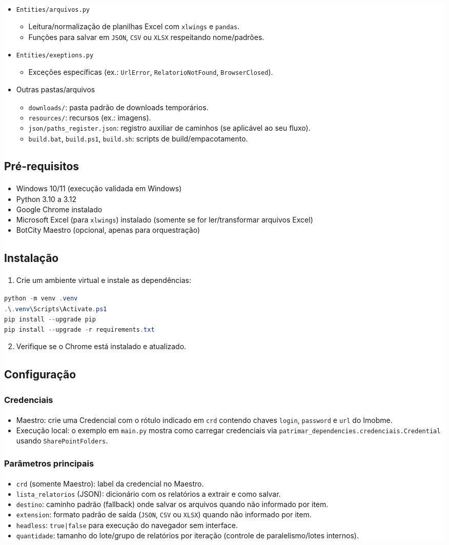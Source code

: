 - `Entities/arquivos.py`
  - Leitura/normalização de planilhas Excel com `xlwings` e `pandas`.
  - Funções para salvar em `JSON`, `CSV` ou `XLSX` respeitando nome/padrões.

- `Entities/exeptions.py`
  - Exceções específicas (ex.: `UrlError`, `RelatorioNotFound`, `BrowserClosed`).

- Outras pastas/arquivos
  - `downloads/`: pasta padrão de downloads temporários.
  - `resources/`: recursos (ex.: imagens).
  - `json/paths_register.json`: registro auxiliar de caminhos (se aplicável ao seu fluxo).
  - `build.bat`, `build.ps1`, `build.sh`: scripts de build/empacotamento.

## Pré-requisitos

- Windows 10/11 (execução validada em Windows)
- Python 3.10 a 3.12
- Google Chrome instalado
- Microsoft Excel (para `xlwings`) instalado (somente se for ler/transformar arquivos Excel)
- BotCity Maestro (opcional, apenas para orquestração)

## Instalação

1. Crie um ambiente virtual e instale as dependências:

```powershell
python -m venv .venv
.\.venv\Scripts\Activate.ps1
pip install --upgrade pip
pip install --upgrade -r requirements.txt
```

2. Verifique se o Chrome está instalado e atualizado.

## Configuração

### Credenciais

- Maestro: crie uma Credencial com o rótulo indicado em `crd` contendo chaves `login`, `password` e `url` do Imobme.
- Execução local: o exemplo em `main.py` mostra como carregar credenciais via `patrimar_dependencies.credenciais.Credential` usando `SharePointFolders`.

### Parâmetros principais

- `crd` (somente Maestro): label da credencial no Maestro.
- `lista_relatorios` (JSON): dicionário com os relatórios a extrair e como salvar.
- `destino`: caminho padrão (fallback) onde salvar os arquivos quando não informado por item.
- `extension`: formato padrão de saída (`JSON`, `CSV` ou `XLSX`) quando não informado por item.
- `headless`: `true|false` para execução do navegador sem interface.
- `quantidade`: tamanho do lote/grupo de relatórios por iteração (controle de paralelismo/lotes internos).
